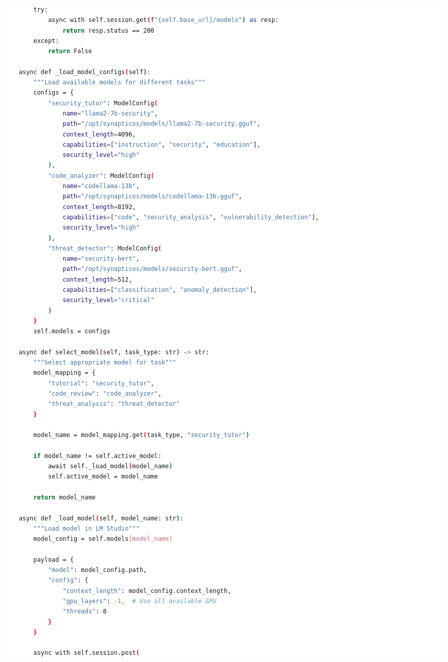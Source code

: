 ```bash
        try:
            async with self.session.get(f"{self.base_url}/models") as resp:
                return resp.status == 200
        except:
            return False

    async def _load_model_configs(self):
        """Load available models for different tasks"""
        configs = {
            "security_tutor": ModelConfig(
                name="llama2-7b-security",
                path="/opt/synapticos/models/llama2-7b-security.gguf",
                context_length=4096,
                capabilities=["instruction", "security", "education"],
                security_level="high"
            ),
            "code_analyzer": ModelConfig(
                name="codellama-13b",
                path="/opt/synapticos/models/codellama-13b.gguf",
                context_length=8192,
                capabilities=["code", "security_analysis", "vulnerability_detection"],
                security_level="high"
            ),
            "threat_detector": ModelConfig(
                name="security-bert",
                path="/opt/synapticos/models/security-bert.gguf",
                context_length=512,
                capabilities=["classification", "anomaly_detection"],
                security_level="critical"
            )
        }
        self.models = configs

    async def select_model(self, task_type: str) -> str:
        """Select appropriate model for task"""
        model_mapping = {
            "tutorial": "security_tutor",
            "code_review": "code_analyzer",
            "threat_analysis": "threat_detector"
        }

        model_name = model_mapping.get(task_type, "security_tutor")

        if model_name != self.active_model:
            await self._load_model(model_name)
            self.active_model = model_name

        return model_name

    async def _load_model(self, model_name: str):
        """Load model in LM Studio"""
        model_config = self.models[model_name]

        payload = {
            "model": model_config.path,
            "config": {
                "context_length": model_config.context_length,
                "gpu_layers": -1,  # Use all available GPU
                "threads": 8
            }
        }

        async with self.session.post(
```